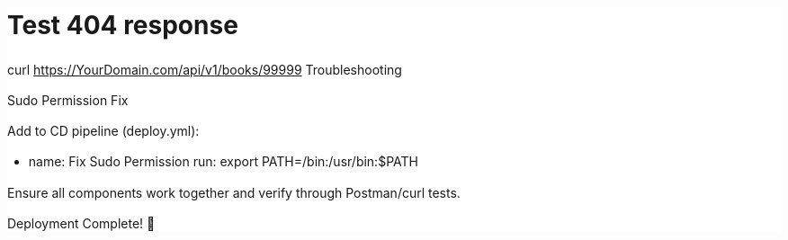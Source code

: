 # Test 404 response
curl https://YourDomain.com/api/v1/books/99999
Troubleshooting <a name="troubleshooting"></a>

Sudo Permission Fix

Add to CD pipeline (deploy.yml):


- name: Fix Sudo Permission
  run: export PATH=/bin:/usr/bin:$PATH


Ensure all components work together and verify through Postman/curl tests.


Deployment Complete! 🚀